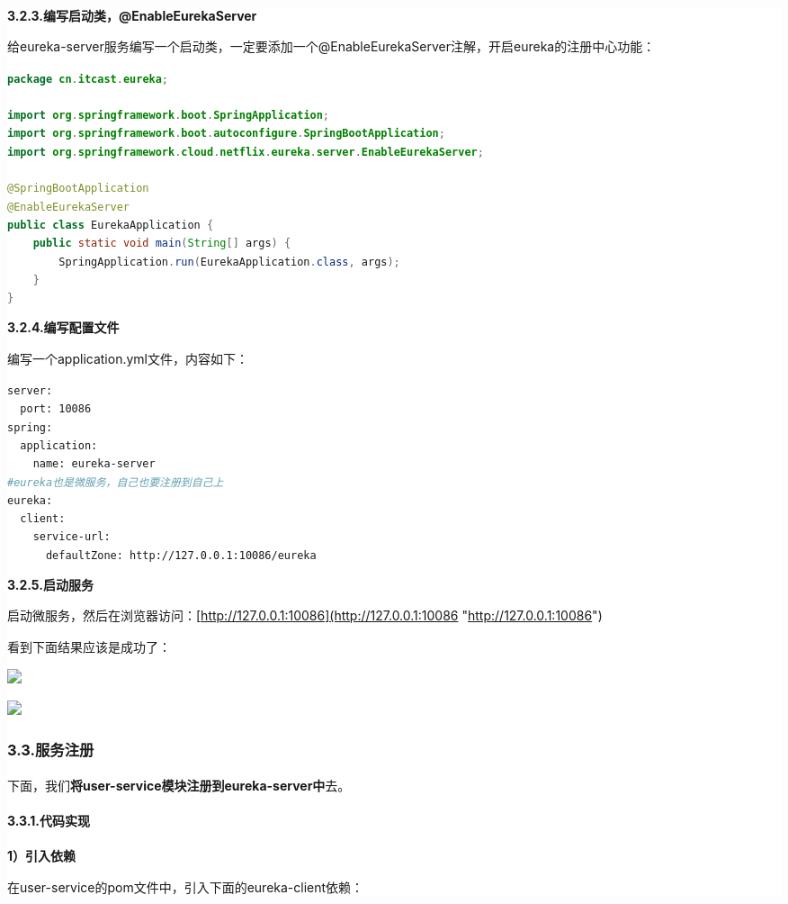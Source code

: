 **3.2.3.编写启动类，@EnableEurekaServer**

给eureka-server服务编写一个启动类，一定要添加一个@EnableEurekaServer注解，开启eureka的注册中心功能：

```java
package cn.itcast.eureka;

import org.springframework.boot.SpringApplication;
import org.springframework.boot.autoconfigure.SpringBootApplication;
import org.springframework.cloud.netflix.eureka.server.EnableEurekaServer;

@SpringBootApplication
@EnableEurekaServer
public class EurekaApplication {
    public static void main(String[] args) {
        SpringApplication.run(EurekaApplication.class, args);
    }
}
```

**3.2.4.编写配置文件**

编写一个application.yml文件，内容如下：

```bash
server:
  port: 10086
spring:
  application:
    name: eureka-server
#eureka也是微服务，自己也要注册到自己上
eureka:
  client:
    service-url: 
      defaultZone: http://127.0.0.1:10086/eureka
```

**3.2.5.启动服务**

启动微服务，然后在浏览器访问：[http://127.0.0.1:10086](http://127.0.0.1:10086 "http://127.0.0.1:10086")

看到下面结果应该是成功了：

![](https://i-blog.csdnimg.cn/blog_migrate/a3b8e273218bd392d68ad352b8fd588d.png)

![](https://i-blog.csdnimg.cn/blog_migrate/3ce8b567790601fd3caa26442905a970.png)

### 3.3.服务注册

下面，我们**将user-service模块注册到eureka-server中**去。

#### 3.3.1.代码实现 

**1）引入依赖**

在user-service的pom文件中，引入下面的eureka-client依赖：
